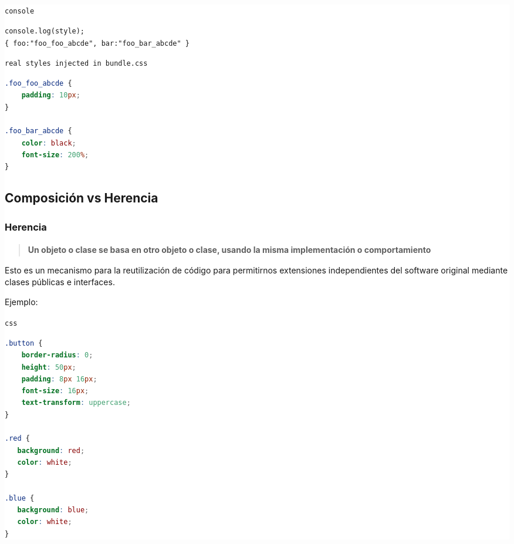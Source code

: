 `console`

```shell
console.log(style);  
{ foo:"foo_foo_abcde", bar:"foo_bar_abcde" }
```

`real styles injected in bundle.css`

```css
.foo_foo_abcde {
    padding: 10px;
}

.foo_bar_abcde {
    color: black;
    font-size: 200%;
}
```



## Composición vs Herencia



### Herencia



> **Un objeto o clase se basa en otro objeto o clase, usando la misma implementación o comportamiento**



Esto es un mecanismo para la reutilización de código para permitirnos extensiones independientes del software original mediante clases públicas e interfaces.



Ejemplo:



`css`

```css
.button {
    border-radius: 0;
    height: 50px;
    padding: 8px 16px;
    font-size: 16px;
    text-transform: uppercase;
}

.red {
   background: red;
   color: white;
}

.blue {
   background: blue;
   color: white;
}
```
